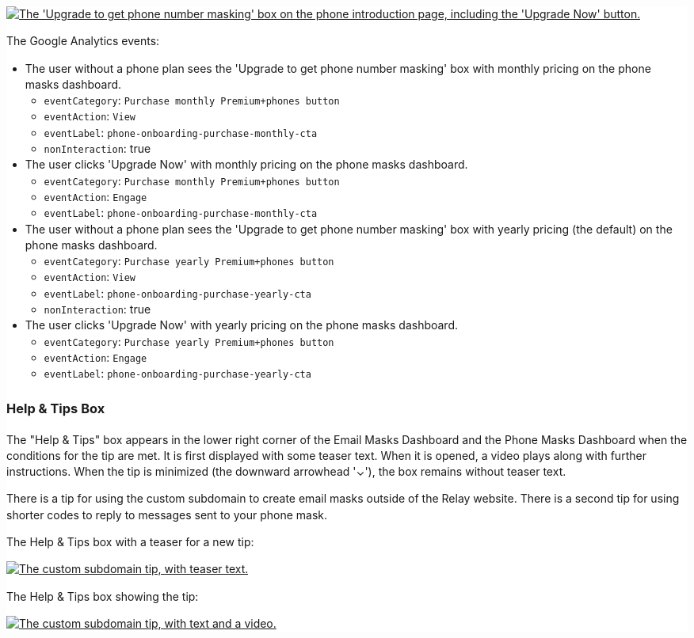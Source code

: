 [<img src="./docs/img/website-phones-button-upgrade.png"
      width=267
      alt="The 'Upgrade to get phone number masking' box on the phone introduction page, including the 'Upgrade Now' button."
/>](./docs/img/website-phones-button-upgrade.png)

The Google Analytics events:

- The user without a phone plan sees the 'Upgrade to get phone number masking' box with
  monthly pricing on the phone masks dashboard.
  - `eventCategory`: `Purchase monthly Premium+phones button`
  - `eventAction`: `View`
  - `eventLabel`: `phone-onboarding-purchase-monthly-cta`
  - `nonInteraction`: true
- The user clicks 'Upgrade Now' with monthly pricing on the phone masks dashboard.
  - `eventCategory`: `Purchase monthly Premium+phones button`
  - `eventAction`: `Engage`
  - `eventLabel`: `phone-onboarding-purchase-monthly-cta`
- The user without a phone plan sees the 'Upgrade to get phone number masking' box with
  yearly pricing (the default) on the phone masks dashboard.
  - `eventCategory`: `Purchase yearly Premium+phones button`
  - `eventAction`: `View`
  - `eventLabel`: `phone-onboarding-purchase-yearly-cta`
  - `nonInteraction`: true
- The user clicks 'Upgrade Now' with yearly pricing on the phone masks dashboard.
  - `eventCategory`: `Purchase yearly Premium+phones button`
  - `eventAction`: `Engage`
  - `eventLabel`: `phone-onboarding-purchase-yearly-cta`

### <a name="ctx-web-tips">Help &amp; Tips Box</a>

The "Help &amp; Tips" box appears in the lower right corner of the Email Masks Dashboard
and the Phone Masks Dashboard when the conditions for the tip are met. It is first
displayed with some teaser text. When it is opened, a video plays along with further
instructions. When the tip is minimized (the downward arrowhead '⌄'), the box remains
without teaser text.

There is a tip for using the custom subdomain to create email masks outside of the Relay
website. There is a second tip for using shorter codes to reply to messages sent to your
phone mask.

The Help & Tips box with a teaser for a new tip:

[<img src="./docs/img/website-tip-custom-subdomain-teaser.png"
      width=304
      alt="The custom subdomain tip, with teaser text."
/>](./docs/img/website-tip-custom-subdomain-teaser.png)

The Help & Tips box showing the tip:

[<img src="./docs/img/website-tip-custom-subdomain-open.png"
      width=298
      alt="The custom subdomain tip, with text and a video."
/>](./docs/img/website-tip-custom-subdomain-open.png)
